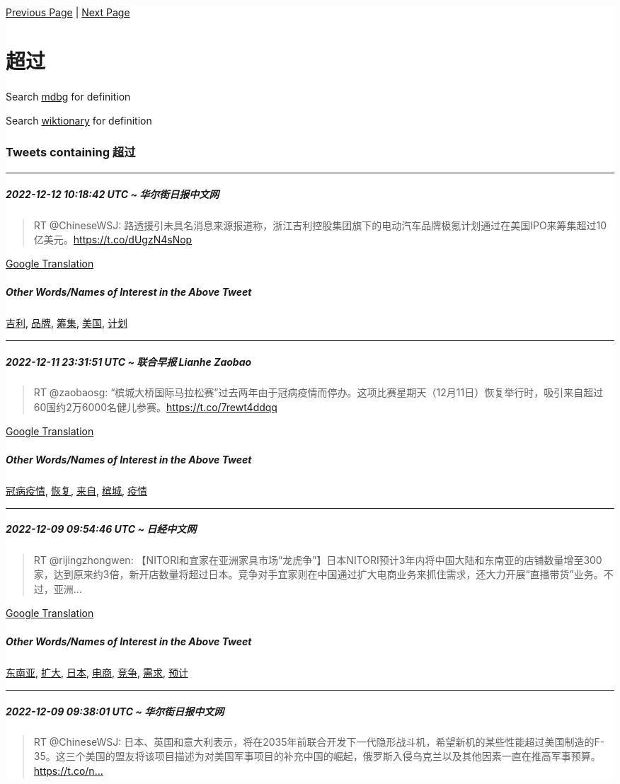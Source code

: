 [Previous Page](超过.md) | [Next Page](超过-02.md)
# 超过

Search [mdbg](https://www.mdbg.net/chinese/dictionary?page=worddict&wdrst=0&wdqb=超过) for definition

Search [wiktionary](https://en.wiktionary.org/wiki/超过) for definition

### Tweets containing 超过

___
##### 2022-12-12 10:18:42 UTC ~ 华尔街日报中文网
> RT @ChineseWSJ: 路透援引未具名消息来源报道称，浙江吉利控股集团旗下的电动汽车品牌极氪计划通过在美国IPO来筹集超过10亿美元。https://t.co/dUgzN4sNop

[Google Translation](https://translate.google.com/?hi=en&tab=TT&sl=zh-CN&tl=en&op=translate&text=RT+%40ChineseWSJ%3A+%E8%B7%AF%E9%80%8F%E6%8F%B4%E5%BC%95%E6%9C%AA%E5%85%B7%E5%90%8D%E6%B6%88%E6%81%AF%E6%9D%A5%E6%BA%90%E6%8A%A5%E9%81%93%E7%A7%B0%EF%BC%8C%E6%B5%99%E6%B1%9F%E5%90%89%E5%88%A9%E6%8E%A7%E8%82%A1%E9%9B%86%E5%9B%A2%E6%97%97%E4%B8%8B%E7%9A%84%E7%94%B5%E5%8A%A8%E6%B1%BD%E8%BD%A6%E5%93%81%E7%89%8C%E6%9E%81%E6%B0%AA%E8%AE%A1%E5%88%92%E9%80%9A%E8%BF%87%E5%9C%A8%E7%BE%8E%E5%9B%BDIPO%E6%9D%A5%E7%AD%B9%E9%9B%86%E8%B6%85%E8%BF%8710%E4%BA%BF%E7%BE%8E%E5%85%83%E3%80%82https%3A%2F%2Ft.co%2FdUgzN4sNop)
##### Other Words/Names of Interest in the Above Tweet
[吉利](吉利.md), [品牌](品牌.md), [筹集](筹集.md), [美国](美国.md), [计划](计划.md)
___
##### 2022-12-11 23:31:51 UTC ~ 联合早报 Lianhe Zaobao
> RT @zaobaosg: “槟城大桥国际马拉松赛”过去两年由于冠病疫情而停办。这项比赛星期天（12月11日）恢复举行时，吸引来自超过60国约2万6000名健儿参赛。https://t.co/7rewt4ddqq

[Google Translation](https://translate.google.com/?hi=en&tab=TT&sl=zh-CN&tl=en&op=translate&text=RT+%40zaobaosg%3A+%E2%80%9C%E6%A7%9F%E5%9F%8E%E5%A4%A7%E6%A1%A5%E5%9B%BD%E9%99%85%E9%A9%AC%E6%8B%89%E6%9D%BE%E8%B5%9B%E2%80%9D%E8%BF%87%E5%8E%BB%E4%B8%A4%E5%B9%B4%E7%94%B1%E4%BA%8E%E5%86%A0%E7%97%85%E7%96%AB%E6%83%85%E8%80%8C%E5%81%9C%E5%8A%9E%E3%80%82%E8%BF%99%E9%A1%B9%E6%AF%94%E8%B5%9B%E6%98%9F%E6%9C%9F%E5%A4%A9%EF%BC%8812%E6%9C%8811%E6%97%A5%EF%BC%89%E6%81%A2%E5%A4%8D%E4%B8%BE%E8%A1%8C%E6%97%B6%EF%BC%8C%E5%90%B8%E5%BC%95%E6%9D%A5%E8%87%AA%E8%B6%85%E8%BF%8760%E5%9B%BD%E7%BA%A62%E4%B8%876000%E5%90%8D%E5%81%A5%E5%84%BF%E5%8F%82%E8%B5%9B%E3%80%82https%3A%2F%2Ft.co%2F7rewt4ddqq)
##### Other Words/Names of Interest in the Above Tweet
[冠病疫情](冠病疫情.md), [恢复](恢复.md), [来自](来自.md), [槟城](槟城.md), [疫情](疫情.md)
___
##### 2022-12-09 09:54:46 UTC ~ 日经中文网
> RT @rijingzhongwen: 【NITORI和宜家在亚洲家具市场“龙虎争”】日本NITORI预计3年内将中国大陆和东南亚的店铺数量增至300家，达到原来约3倍，新开店数量将超过日本。竞争对手宜家则在中国通过扩大电商业务来抓住需求，还大力开展“直播带货”业务。不过，亚洲…

[Google Translation](https://translate.google.com/?hi=en&tab=TT&sl=zh-CN&tl=en&op=translate&text=RT+%40rijingzhongwen%3A+%E3%80%90NITORI%E5%92%8C%E5%AE%9C%E5%AE%B6%E5%9C%A8%E4%BA%9A%E6%B4%B2%E5%AE%B6%E5%85%B7%E5%B8%82%E5%9C%BA%E2%80%9C%E9%BE%99%E8%99%8E%E4%BA%89%E2%80%9D%E3%80%91%E6%97%A5%E6%9C%ACNITORI%E9%A2%84%E8%AE%A13%E5%B9%B4%E5%86%85%E5%B0%86%E4%B8%AD%E5%9B%BD%E5%A4%A7%E9%99%86%E5%92%8C%E4%B8%9C%E5%8D%97%E4%BA%9A%E7%9A%84%E5%BA%97%E9%93%BA%E6%95%B0%E9%87%8F%E5%A2%9E%E8%87%B3300%E5%AE%B6%EF%BC%8C%E8%BE%BE%E5%88%B0%E5%8E%9F%E6%9D%A5%E7%BA%A63%E5%80%8D%EF%BC%8C%E6%96%B0%E5%BC%80%E5%BA%97%E6%95%B0%E9%87%8F%E5%B0%86%E8%B6%85%E8%BF%87%E6%97%A5%E6%9C%AC%E3%80%82%E7%AB%9E%E4%BA%89%E5%AF%B9%E6%89%8B%E5%AE%9C%E5%AE%B6%E5%88%99%E5%9C%A8%E4%B8%AD%E5%9B%BD%E9%80%9A%E8%BF%87%E6%89%A9%E5%A4%A7%E7%94%B5%E5%95%86%E4%B8%9A%E5%8A%A1%E6%9D%A5%E6%8A%93%E4%BD%8F%E9%9C%80%E6%B1%82%EF%BC%8C%E8%BF%98%E5%A4%A7%E5%8A%9B%E5%BC%80%E5%B1%95%E2%80%9C%E7%9B%B4%E6%92%AD%E5%B8%A6%E8%B4%A7%E2%80%9D%E4%B8%9A%E5%8A%A1%E3%80%82%E4%B8%8D%E8%BF%87%EF%BC%8C%E4%BA%9A%E6%B4%B2%E2%80%A6)
##### Other Words/Names of Interest in the Above Tweet
[东南亚](东南亚.md), [扩大](扩大.md), [日本](日本.md), [电商](电商.md), [竞争](竞争.md), [需求](需求.md), [预计](预计.md)
___
##### 2022-12-09 09:38:01 UTC ~ 华尔街日报中文网
> RT @ChineseWSJ: 日本、英国和意大利表示，将在2035年前联合开发下一代隐形战斗机，希望新机的某些性能超过美国制造的F-35。这三个美国的盟友将该项目描述为对美国军事项目的补充中国的崛起，俄罗斯入侵乌克兰以及其他因素一直在推高军事预算。https://t.co/n…
